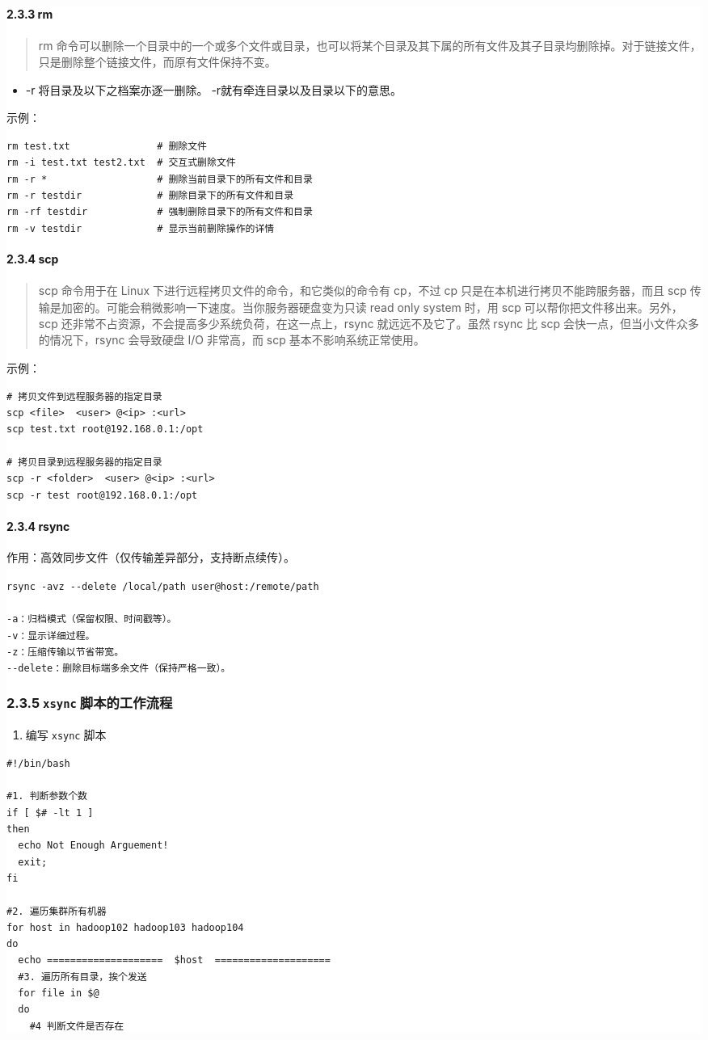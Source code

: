 #### 2.3.3 rm

> rm 命令可以删除一个目录中的一个或多个文件或目录，也可以将某个目录及其下属的所有文件及其子目录均删除掉。对于链接文件，只是删除整个链接文件，而原有文件保持不变。

- -r 将目录及以下之档案亦逐一删除。 -r就有牵连目录以及目录以下的意思。

示例：
```shell
rm test.txt               # 删除文件
rm -i test.txt test2.txt  # 交互式删除文件
rm -r *                   # 删除当前目录下的所有文件和目录
rm -r testdir             # 删除目录下的所有文件和目录
rm -rf testdir            # 强制删除目录下的所有文件和目录
rm -v testdir             # 显示当前删除操作的详情
```

#### 2.3.4 scp

> scp 命令用于在 Linux 下进行远程拷贝文件的命令，和它类似的命令有 cp，不过 cp 只是在本机进行拷贝不能跨服务器，而且 scp 传输是加密的。可能会稍微影响一下速度。当你服务器硬盘变为只读 read only system 时，用 scp 可以帮你把文件移出来。另外，scp 还非常不占资源，不会提高多少系统负荷，在这一点上，rsync 就远远不及它了。虽然 rsync 比 scp 会快一点，但当小文件众多的情况下，rsync 会导致硬盘 I/O 非常高，而 scp 基本不影响系统正常使用。

示例：
```shell
# 拷贝文件到远程服务器的指定目录
scp <file>  <user> @<ip> :<url> 
scp test.txt root@192.168.0.1:/opt

# 拷贝目录到远程服务器的指定目录
scp -r <folder>  <user> @<ip> :<url> 
scp -r test root@192.168.0.1:/opt
```

#### 2.3.4 rsync

作用：高效同步文件（仅传输差异部分，支持断点续传）。

```shell
rsync -avz --delete /local/path user@host:/remote/path

-a：归档模式（保留权限、时间戳等）。
-v：显示详细过程。
-z：压缩传输以节省带宽。
--delete：删除目标端多余文件（保持严格一致）。
```

### 2.3.5 `xsync` 脚本的工作流程

1. 编写 `xsync` 脚本

```shell
#!/bin/bash

#1. 判断参数个数
if [ $# -lt 1 ]
then
  echo Not Enough Arguement!
  exit;
fi

#2. 遍历集群所有机器
for host in hadoop102 hadoop103 hadoop104
do
  echo ====================  $host  ====================
  #3. 遍历所有目录，挨个发送
  for file in $@
  do
    #4 判断文件是否存在
```